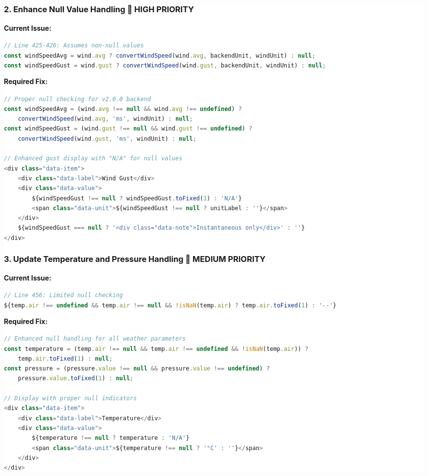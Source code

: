 ### 2. **Enhance Null Value Handling** 🔧 HIGH PRIORITY

**Current Issue:**
```javascript
// Line 425-426: Assumes non-null values
const windSpeedAvg = wind.avg ? convertWindSpeed(wind.avg, backendUnit, windUnit) : null;
const windSpeedGust = wind.gust ? convertWindSpeed(wind.gust, backendUnit, windUnit) : null;
```

**Required Fix:**
```javascript
// Proper null checking for v2.0.0 backend
const windSpeedAvg = (wind.avg !== null && wind.avg !== undefined) ? 
    convertWindSpeed(wind.avg, 'ms', windUnit) : null;
const windSpeedGust = (wind.gust !== null && wind.gust !== undefined) ? 
    convertWindSpeed(wind.gust, 'ms', windUnit) : null;

// Enhanced gust display with "N/A" for null values
<div class="data-item">
    <div class="data-label">Wind Gust</div>
    <div class="data-value">
        ${windSpeedGust !== null ? windSpeedGust.toFixed(1) : 'N/A'}
        <span class="data-unit">${windSpeedGust !== null ? unitLabel : ''}</span>
    </div>
    ${windSpeedGust === null ? '<div class="data-note">Instantaneous only</div>' : ''}
</div>
```

### 3. **Update Temperature and Pressure Handling** 🔧 MEDIUM PRIORITY

**Current Issue:**
```javascript
// Line 456: Limited null checking
${temp.air !== undefined && temp.air !== null && !isNaN(temp.air) ? temp.air.toFixed(1) : '--'}
```

**Required Fix:**
```javascript
// Enhanced null handling for all weather parameters
const temperature = (temp.air !== null && temp.air !== undefined && !isNaN(temp.air)) ? 
    temp.air.toFixed(1) : null;
const pressure = (pressure.value !== null && pressure.value !== undefined) ? 
    pressure.value.toFixed(1) : null;

// Display with proper null indicators
<div class="data-item">
    <div class="data-label">Temperature</div>
    <div class="data-value">
        ${temperature !== null ? temperature : 'N/A'}
        <span class="data-unit">${temperature !== null ? '°C' : ''}</span>
    </div>
</div>
```

